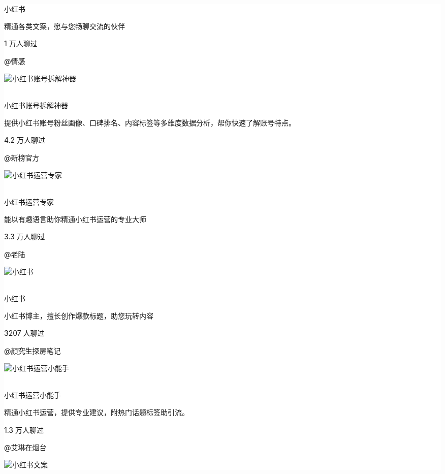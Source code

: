 ###### 

小红书

精通各类文案，愿与您畅聊交流的伙伴

1 万人聊过

@情感

![小红书账号拆解神器](https://p9-flow-imagex-sign.byteimg.com/ocean-cloud-tos/FileBizType.BIZ_BOT_ICON/2628270198626265_1727679976578541551_BN8XuZOtVV.png~tplv-a9rns2rl98-icon-tiny-v2.png?rk3s=a16ed425&x-expires=1745082088&x-signature=gqocfNkAETPm%2BfOFvzzqJktg4wg%3D)

###### 

小红书账号拆解神器

提供小红书账号粉丝画像、口碑排名、内容标签等多维度数据分析，帮你快速了解账号特点。

4.2 万人聊过

@新榜官方

![小红书运营专家](https://p9-flow-imagex-sign.byteimg.com/ocean-cloud-tos/FileBizType.BIZ_BOT_ICON/345683458270656_1703078261509114513.png~tplv-a9rns2rl98-icon-tiny-v2.png?rk3s=a16ed425&x-expires=1745082088&x-signature=EkZhqjBG7iQixTcVOjuzHYptzDk%3D)

###### 

小红书运营专家

能以有趣语言助你精通小红书运营的专业大师

3.3 万人聊过

@老陆

![小红书](https://p9-flow-imagex-sign.byteimg.com/ocean-cloud-tos/FileBizType.BIZ_BOT_ICON/1304474291021911_1702476124614473211.jpg~tplv-a9rns2rl98-icon-tiny-v2.jpeg?rk3s=a16ed425&x-expires=1745082088&x-signature=ZCD%2BOc6pHJkY3igY7p0L0CozV34%3D)

###### 

小红书

小红书博主，擅长创作爆款标题，助您玩转内容

3207 人聊过

@颜究生探房笔记

![小红书运营小能手](https://p9-flow-imagex-sign.byteimg.com/ocean-cloud-tos/FileBizType.BIZ_BOT_ICON/662339781396330_1726632050727519532.png~tplv-a9rns2rl98-icon-tiny-v2.png?rk3s=a16ed425&x-expires=1745082088&x-signature=7d7NzlpO8bhfZbvEHIdO32MgQac%3D)

###### 

小红书运营小能手

精通小红书运营，提供专业建议，附热门话题标签助引流。

1.3 万人聊过

@艾琳在烟台

![小红书文案](https://p9-flow-imagex-sign.byteimg.com/ocean-cloud-tos/FileBizType.BIZ_BOT_ICON/1462825135657059_1706671082659144812.jpeg~tplv-a9rns2rl98-icon-tiny-v2.jpeg?rk3s=a16ed425&x-expires=1745082088&x-signature=eF%2Fm7aPf6ujDIRqY4kpIbFX%2FtLE%3D)

###### 
